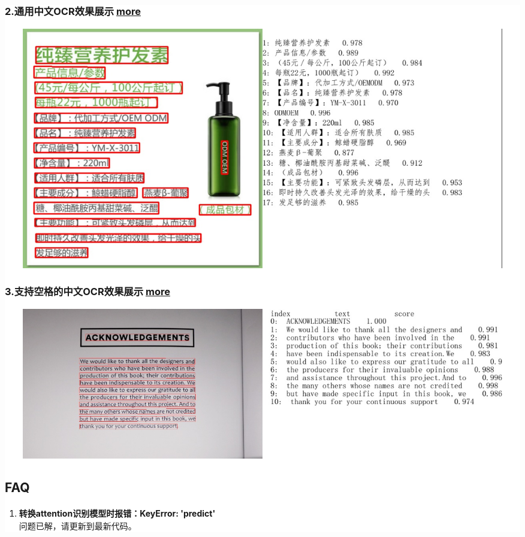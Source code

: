 <a name="通用中文OCR效果展示"></a>
### 2.通用中文OCR效果展示  [more](./doc/doc_ch/visualization.md)

<div align="center">
    <img src="doc/imgs_results/chinese_db_crnn_server/11.jpg" width="800">
</div>

<a name="支持空格的中文OCR效果展示"></a>
### 3.支持空格的中文OCR效果展示  [more](./doc/doc_ch/visualization.md)

<div align="center">
    <img src="doc/imgs_results/chinese_db_crnn_server/en_paper.jpg" width="800">
</div>

<a name="FAQ"></a>
## FAQ
1. **转换attention识别模型时报错：KeyError: 'predict'**  
问题已解，请更新到最新代码。  
